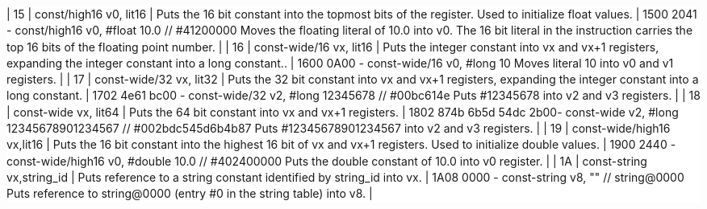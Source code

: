 | 15           | const/high16 v0, lit16                                     | Puts the 16 bit constant into the topmost bits of the register. Used to initialize float values.                                                                                                                                                                                                                 | 1500 2041 - const/high16 v0, #float 10.0 // #41200000 Moves the floating literal of 10.0 into v0. The 16 bit literal in the instruction carries the top 16 bits of the floating point number.                                                                                                                                                                                                                                                                                                                                                                          |
| 16           | const-wide/16 vx, lit16                                    | Puts the integer constant into vx and vx+1 registers, expanding the integer constant into a long constant..                                                                                                                                                                                                      | 1600 0A00 - const-wide/16 v0, #long 10 Moves literal 10 into v0 and v1 registers.                                                                                                                                                                                                                                                                                                                                                                                                                                                                                      |
| 17           | const-wide/32 vx, lit32                                    | Puts the 32 bit constant into vx and vx+1 registers, expanding the integer constant into a long constant.                                                                                                                                                                                                        | 1702 4e61 bc00 - const-wide/32 v2, #long 12345678 // #00bc614e Puts #12345678 into v2 and v3 registers.                                                                                                                                                                                                                                                                                                                                                                                                                                                                |
| 18           | const-wide vx, lit64                                       | Puts the 64 bit constant into vx and vx+1 registers.                                                                                                                                                                                                                                                             | 1802 874b 6b5d 54dc 2b00- const-wide v2, #long 12345678901234567 // #002bdc545d6b4b87 Puts #12345678901234567 into v2 and v3 registers.                                                                                                                                                                                                                                                                                                                                                                                                                                |
| 19           | const-wide/high16 vx,lit16                                 | Puts the 16 bit constant into the highest 16 bit of vx and vx+1 registers. Used to initialize double values.                                                                                                                                                                                                     | 1900 2440 - const-wide/high16 v0, #double 10.0 // #402400000 Puts the double constant of 10.0 into v0 register.                                                                                                                                                                                                                                                                                                                                                                                                                                                        |
| 1A           | const-string vx,string_id                                  | Puts reference to a string constant identified by string_id into vx.                                                                                                                                                                                                                                             | 1A08 0000 - const-string v8, "" // string@0000 Puts reference to string@0000 (entry #0 in the string table) into v8.                                                                                                                                                                                                                                                                                                                                                                                                                                                   |